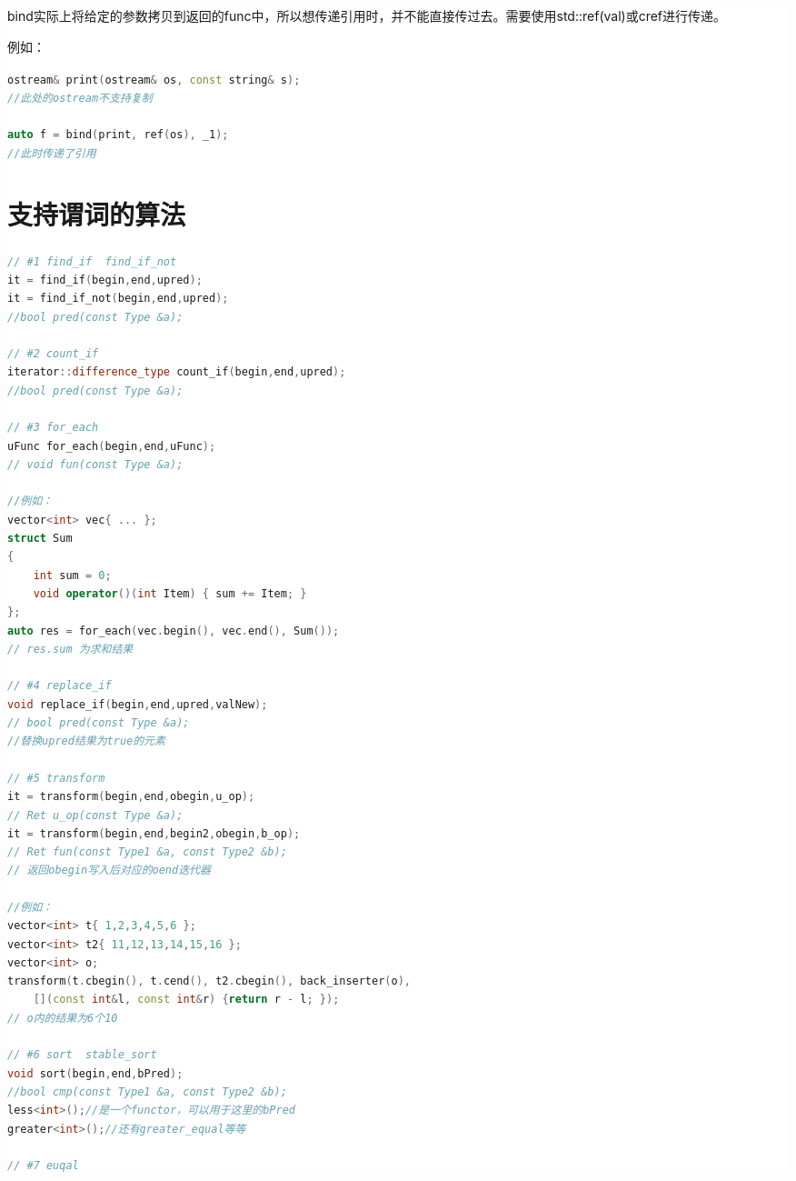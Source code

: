 bind实际上将给定的参数拷贝到返回的func中，所以想传递引用时，并不能直接传过去。需要使用std::ref(val)或cref进行传递。

例如：

```c++
ostream& print(ostream& os, const string& s);
//此处的ostream不支持复制

auto f = bind(print, ref(os), _1);
//此时传递了引用
```

# 支持谓词的算法
```c++
// #1 find_if  find_if_not
it = find_if(begin,end,upred);
it = find_if_not(begin,end,upred);
//bool pred(const Type &a);

// #2 count_if
iterator::difference_type count_if(begin,end,upred);
//bool pred(const Type &a); 

// #3 for_each
uFunc for_each(begin,end,uFunc);
// void fun(const Type &a);

//例如：
vector<int> vec{ ... };
struct Sum
{
    int sum = 0;
    void operator()(int Item) { sum += Item; }
};
auto res = for_each(vec.begin(), vec.end(), Sum());
// res.sum 为求和结果

// #4 replace_if
void replace_if(begin,end,upred,valNew);
// bool pred(const Type &a);
//替换upred结果为true的元素

// #5 transform
it = transform(begin,end,obegin,u_op);
// Ret u_op(const Type &a);
it = transform(begin,end,begin2,obegin,b_op);
// Ret fun(const Type1 &a, const Type2 &b); 
// 返回obegin写入后对应的oend迭代器

//例如：
vector<int> t{ 1,2,3,4,5,6 };
vector<int> t2{ 11,12,13,14,15,16 };
vector<int> o;
transform(t.cbegin(), t.cend(), t2.cbegin(), back_inserter(o), 
    [](const int&l, const int&r) {return r - l; });
// o内的结果为6个10

// #6 sort  stable_sort
void sort(begin,end,bPred);
//bool cmp(const Type1 &a, const Type2 &b); 
less<int>();//是一个functor，可以用于这里的bPred
greater<int>();//还有greater_equal等等

// #7 euqal
```